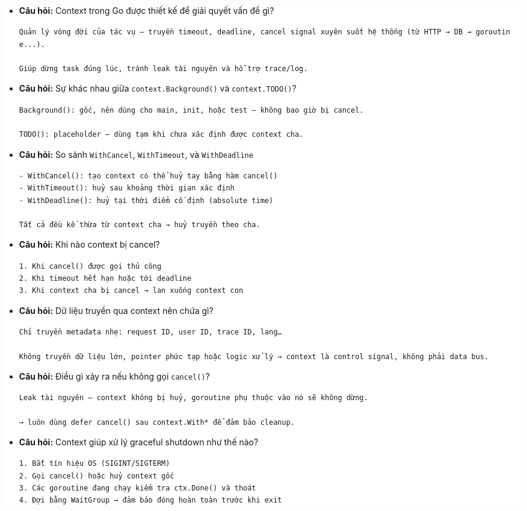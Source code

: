 *   **Câu hỏi:** Context trong Go được thiết kế để giải quyết vấn đề gì?

    ```
    Quản lý vòng đời của tác vụ – truyền timeout, deadline, cancel signal xuyên suốt hệ thống (từ HTTP → DB → goroutine...).
    
    Giúp dừng task đúng lúc, tránh leak tài nguyên và hỗ trợ trace/log.
    ```

*   **Câu hỏi:** Sự khác nhau giữa `context.Background()` và `context.TODO()`?

    ```
    Background(): gốc, nên dùng cho main, init, hoặc test – không bao giờ bị cancel.
    
    TODO(): placeholder – dùng tạm khi chưa xác định được context cha.
    ```

*   **Câu hỏi:** So sánh `WithCancel`, `WithTimeout`, và `WithDeadline`

    ```
    - WithCancel(): tạo context có thể huỷ tay bằng hàm cancel()
    - WithTimeout(): huỷ sau khoảng thời gian xác định
    - WithDeadline(): huỷ tại thời điểm cố định (absolute time)
    
    Tất cả đều kế thừa từ context cha → huỷ truyền theo cha.
    ```

*   **Câu hỏi:** Khi nào context bị cancel?

    ```
    1. Khi cancel() được gọi thủ công
    2. Khi timeout hết hạn hoặc tới deadline
    3. Khi context cha bị cancel → lan xuống context con
    ```

*   **Câu hỏi:** Dữ liệu truyền qua context nên chứa gì?

    ```
    Chỉ truyền metadata nhẹ: request ID, user ID, trace ID, lang…
    
    Không truyền dữ liệu lớn, pointer phức tạp hoặc logic xử lý → context là control signal, không phải data bus.
    ```

*   **Câu hỏi:** Điều gì xảy ra nếu không gọi `cancel()`?

    ```
    Leak tài nguyên – context không bị huỷ, goroutine phụ thuộc vào nó sẽ không dừng.
    
    → luôn dùng defer cancel() sau context.With* để đảm bảo cleanup.
    ```

*   **Câu hỏi:** Context giúp xử lý graceful shutdown như thế nào?

    ```
    1. Bắt tín hiệu OS (SIGINT/SIGTERM)
    2. Gọi cancel() hoặc huỷ context gốc
    3. Các goroutine đang chạy kiểm tra ctx.Done() và thoát
    4. Đợi bằng WaitGroup → đảm bảo đóng hoàn toàn trước khi exit
    ```
